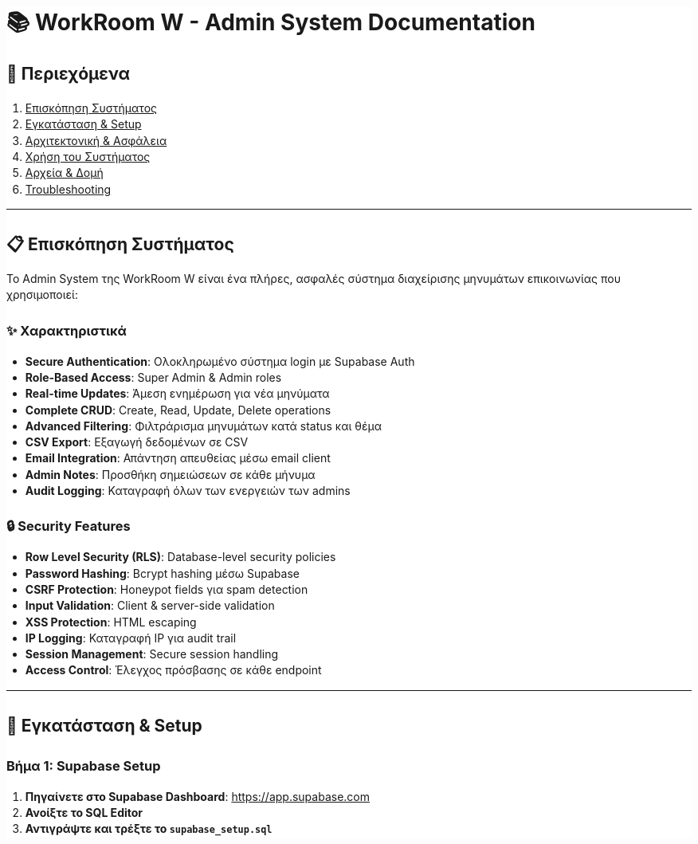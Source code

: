 # 📚 WorkRoom W - Admin System Documentation

## 🎯 Περιεχόμενα

1. [Επισκόπηση Συστήματος](#επισκόπηση-συστήματος)
2. [Εγκατάσταση & Setup](#εγκατάσταση--setup)
3. [Αρχιτεκτονική & Ασφάλεια](#αρχιτεκτονική--ασφάλεια)
4. [Χρήση του Συστήματος](#χρήση-του-συστήματος)
5. [Αρχεία & Δομή](#αρχεία--δομή)
6. [Troubleshooting](#troubleshooting)

---

## 📋 Επισκόπηση Συστήματος

Το Admin System της WorkRoom W είναι ένα πλήρες, ασφαλές σύστημα διαχείρισης μηνυμάτων επικοινωνίας που χρησιμοποιεί:

### ✨ Χαρακτηριστικά

- **Secure Authentication**: Ολοκληρωμένο σύστημα login με Supabase Auth
- **Role-Based Access**: Super Admin & Admin roles
- **Real-time Updates**: Άμεση ενημέρωση για νέα μηνύματα
- **Complete CRUD**: Create, Read, Update, Delete operations
- **Advanced Filtering**: Φιλτράρισμα μηνυμάτων κατά status και θέμα
- **CSV Export**: Εξαγωγή δεδομένων σε CSV
- **Email Integration**: Απάντηση απευθείας μέσω email client
- **Admin Notes**: Προσθήκη σημειώσεων σε κάθε μήνυμα
- **Audit Logging**: Καταγραφή όλων των ενεργειών των admins

### 🔒 Security Features

- **Row Level Security (RLS)**: Database-level security policies
- **Password Hashing**: Bcrypt hashing μέσω Supabase
- **CSRF Protection**: Honeypot fields για spam detection
- **Input Validation**: Client & server-side validation
- **XSS Protection**: HTML escaping
- **IP Logging**: Καταγραφή IP για audit trail
- **Session Management**: Secure session handling
- **Access Control**: Έλεγχος πρόσβασης σε κάθε endpoint

---

## 🚀 Εγκατάσταση & Setup

### Βήμα 1: Supabase Setup

1. **Πηγαίνετε στο Supabase Dashboard**: https://app.supabase.com
2. **Ανοίξτε το SQL Editor**
3. **Αντιγράψτε και τρέξτε το `supabase_setup.sql`**
